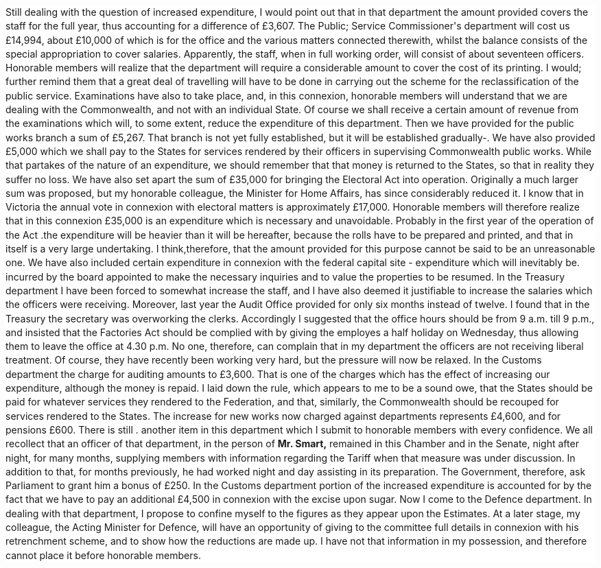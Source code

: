Still dealing with the question of increased expenditure, I would point out that in that department the amount provided covers the staff for the full year, thus accounting for a difference of £3,607. The Public; Service Commissioner's department will cost us £14,994, about £10,000 of which is for the office and the various matters connected therewith, whilst the balance consists of the special appropriation to cover salaries. Apparently, the staff, when in full working order, will consist of about seventeen officers. Honorable members will realize that the department will require a considerable amount to cover the cost of its printing. I would; further remind them that a great deal of travelling will have to be done in carrying out the scheme for the reclassification of the public service. Examinations have also to take place, and, in this connexion, honorable members will understand that we are dealing with the Commonwealth, and not with an individual State. Of course we shall receive a certain amount of revenue from the examinations which will, to some extent, reduce the expenditure of this department. Then we have provided for the public works branch a sum of £5,267. That branch is not yet fully established, but it will be established gradually-. We have also provided £5,000 which we shall pay to the States for services rendered by their officers in supervising Commonwealth public works. While that partakes of the nature of an expenditure, we should remember that that money is returned to the States, so that in reality they suffer no loss. We have also set apart the sum of £35,000 for bringing the Electoral Act into operation. Originally a much larger sum was proposed, but my honorable colleague, the Minister for Home Affairs, has since considerably reduced it. I know that in Victoria the annual vote in connexion with electoral matters is approximately £17,000. Honorable members will therefore realize that in this connexion £35,000 is an expenditure which is necessary and unavoidable. Probably in the first year of the operation of the Act .the expenditure will be heavier than it will be hereafter, because the rolls have to be prepared and printed, and that in itself is a very large undertaking. I think,therefore, that the amount provided for this purpose cannot be said to be an unreasonable one. We have also included certain expenditure in connexion with the federal capital site - expenditure which will inevitably be. incurred by the board appointed to make the necessary inquiries and to value the properties to be resumed. In the Treasury department I have been forced to somewhat increase the staff, and I have also deemed it justifiable to increase the salaries which the officers were receiving. Moreover, last year the Audit Office provided for only six months instead of twelve. I found that in the Treasury the secretary was overworking the clerks. Accordingly I suggested that the office hours should be from 9 a.m. till 9 p.m., and insisted that the Factories Act should be complied with by giving the employes a half holiday on Wednesday, thus allowing them to leave the office at 4.30 p.m. No one, therefore, can complain that in my department the officers are not receiving liberal treatment. Of course, they have recently been working very hard, but the pressure will now be relaxed. In the Customs department the charge for auditing amounts to £3,600. That is one of the charges which has the effect of increasing our expenditure, although the money is repaid. I laid down the rule, which appears to me to be a sound owe, that the States should be paid for whatever services they rendered to the Federation, and that, similarly, the Commonwealth should be recouped for services rendered to the States. The increase for new works now charged against departments represents £4,600, and for pensions £600. There is still . another item in this department which I submit to honorable members with every confidence. We all recollect that an officer of that department, in the person of  **Mr. Smart,**  remained in this Chamber and in the Senate, night after night, for many months, supplying members with information regarding the Tariff when that measure was under discussion. In addition to that, for months previously, he had worked night and day assisting in its preparation. The Government, therefore, ask Parliament to grant him a bonus of £250. In the Customs department portion of the increased expenditure is accounted for by the fact that we have to pay an additional £4,500 in connexion with the excise upon sugar. Now I come to the Defence department. In dealing with that department, I propose to confine myself to the figures as they appear upon the Estimates. At a later stage, my colleague, the Acting Minister for Defence, will have an opportunity of giving to the committee full details in connexion with his retrenchment scheme, and to show how the reductions are made up. I have not that information in my possession, and therefore cannot place it before honorable members.  
